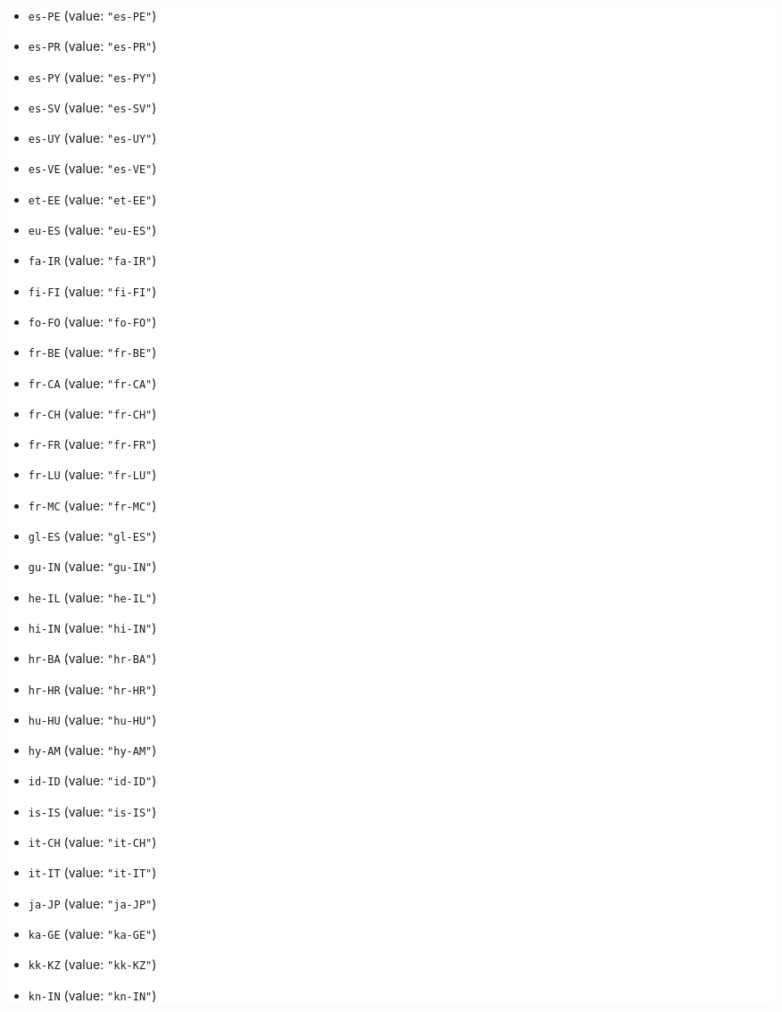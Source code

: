 * `es-PE` (value: `"es-PE"`)

* `es-PR` (value: `"es-PR"`)

* `es-PY` (value: `"es-PY"`)

* `es-SV` (value: `"es-SV"`)

* `es-UY` (value: `"es-UY"`)

* `es-VE` (value: `"es-VE"`)

* `et-EE` (value: `"et-EE"`)

* `eu-ES` (value: `"eu-ES"`)

* `fa-IR` (value: `"fa-IR"`)

* `fi-FI` (value: `"fi-FI"`)

* `fo-FO` (value: `"fo-FO"`)

* `fr-BE` (value: `"fr-BE"`)

* `fr-CA` (value: `"fr-CA"`)

* `fr-CH` (value: `"fr-CH"`)

* `fr-FR` (value: `"fr-FR"`)

* `fr-LU` (value: `"fr-LU"`)

* `fr-MC` (value: `"fr-MC"`)

* `gl-ES` (value: `"gl-ES"`)

* `gu-IN` (value: `"gu-IN"`)

* `he-IL` (value: `"he-IL"`)

* `hi-IN` (value: `"hi-IN"`)

* `hr-BA` (value: `"hr-BA"`)

* `hr-HR` (value: `"hr-HR"`)

* `hu-HU` (value: `"hu-HU"`)

* `hy-AM` (value: `"hy-AM"`)

* `id-ID` (value: `"id-ID"`)

* `is-IS` (value: `"is-IS"`)

* `it-CH` (value: `"it-CH"`)

* `it-IT` (value: `"it-IT"`)

* `ja-JP` (value: `"ja-JP"`)

* `ka-GE` (value: `"ka-GE"`)

* `kk-KZ` (value: `"kk-KZ"`)

* `kn-IN` (value: `"kn-IN"`)
